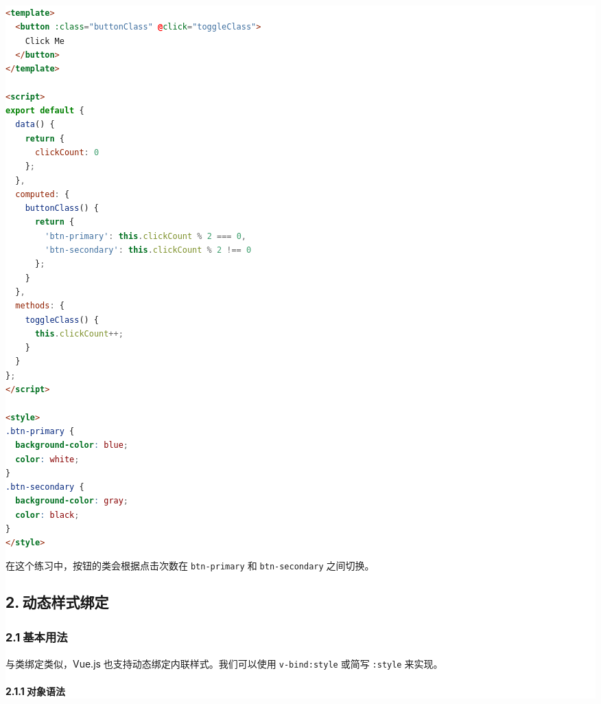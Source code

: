 ```html
<template>
  <button :class="buttonClass" @click="toggleClass">
    Click Me
  </button>
</template>

<script>
export default {
  data() {
    return {
      clickCount: 0
    };
  },
  computed: {
    buttonClass() {
      return {
        'btn-primary': this.clickCount % 2 === 0,
        'btn-secondary': this.clickCount % 2 !== 0
      };
    }
  },
  methods: {
    toggleClass() {
      this.clickCount++;
    }
  }
};
</script>

<style>
.btn-primary {
  background-color: blue;
  color: white;
}
.btn-secondary {
  background-color: gray;
  color: black;
}
</style>
```

在这个练习中，按钮的类会根据点击次数在 `btn-primary` 和 `btn-secondary` 之间切换。

## 2. 动态样式绑定

### 2.1 基本用法

与类绑定类似，Vue.js 也支持动态绑定内联样式。我们可以使用 `v-bind:style` 或简写 `:style` 来实现。

#### 2.1.1 对象语法
